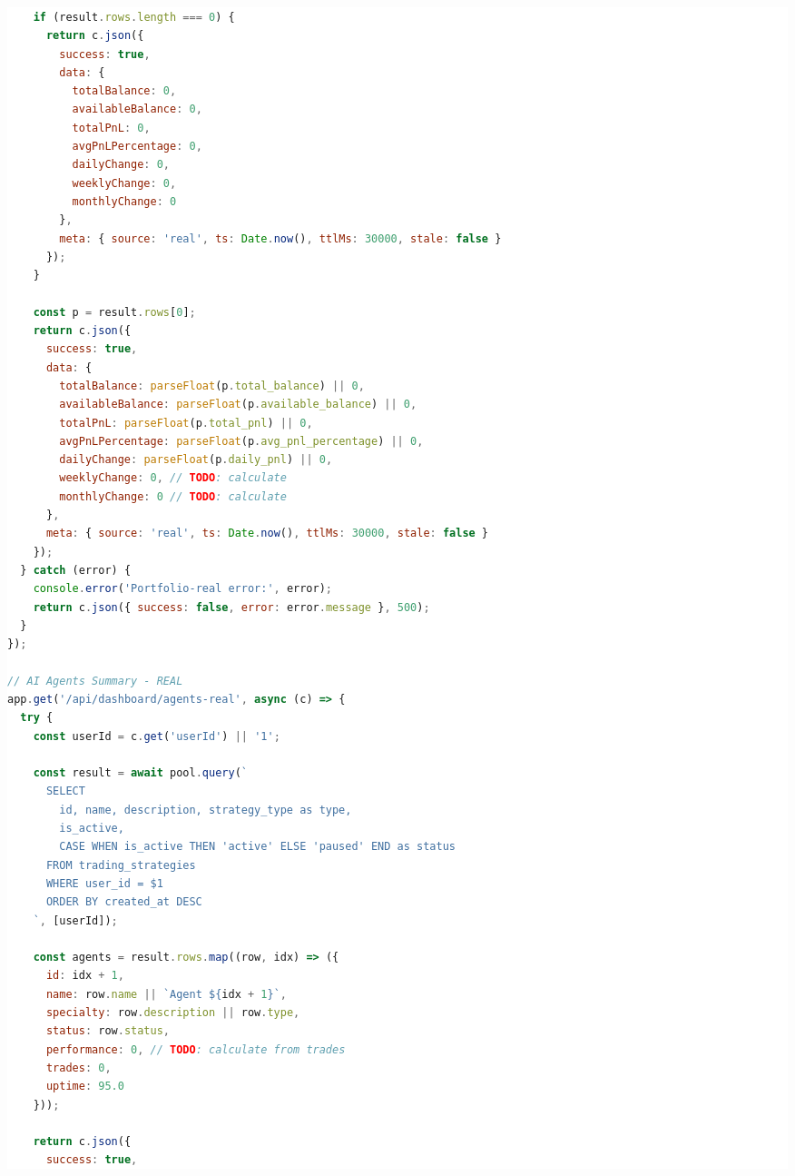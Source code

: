 ```javascript
    if (result.rows.length === 0) {
      return c.json({
        success: true,
        data: {
          totalBalance: 0,
          availableBalance: 0,
          totalPnL: 0,
          avgPnLPercentage: 0,
          dailyChange: 0,
          weeklyChange: 0,
          monthlyChange: 0
        },
        meta: { source: 'real', ts: Date.now(), ttlMs: 30000, stale: false }
      });
    }
    
    const p = result.rows[0];
    return c.json({
      success: true,
      data: {
        totalBalance: parseFloat(p.total_balance) || 0,
        availableBalance: parseFloat(p.available_balance) || 0,
        totalPnL: parseFloat(p.total_pnl) || 0,
        avgPnLPercentage: parseFloat(p.avg_pnl_percentage) || 0,
        dailyChange: parseFloat(p.daily_pnl) || 0,
        weeklyChange: 0, // TODO: calculate
        monthlyChange: 0 // TODO: calculate
      },
      meta: { source: 'real', ts: Date.now(), ttlMs: 30000, stale: false }
    });
  } catch (error) {
    console.error('Portfolio-real error:', error);
    return c.json({ success: false, error: error.message }, 500);
  }
});

// AI Agents Summary - REAL
app.get('/api/dashboard/agents-real', async (c) => {
  try {
    const userId = c.get('userId') || '1';
    
    const result = await pool.query(`
      SELECT 
        id, name, description, strategy_type as type,
        is_active,
        CASE WHEN is_active THEN 'active' ELSE 'paused' END as status
      FROM trading_strategies
      WHERE user_id = $1
      ORDER BY created_at DESC
    `, [userId]);
    
    const agents = result.rows.map((row, idx) => ({
      id: idx + 1,
      name: row.name || `Agent ${idx + 1}`,
      specialty: row.description || row.type,
      status: row.status,
      performance: 0, // TODO: calculate from trades
      trades: 0,
      uptime: 95.0
    }));
    
    return c.json({
      success: true,
```